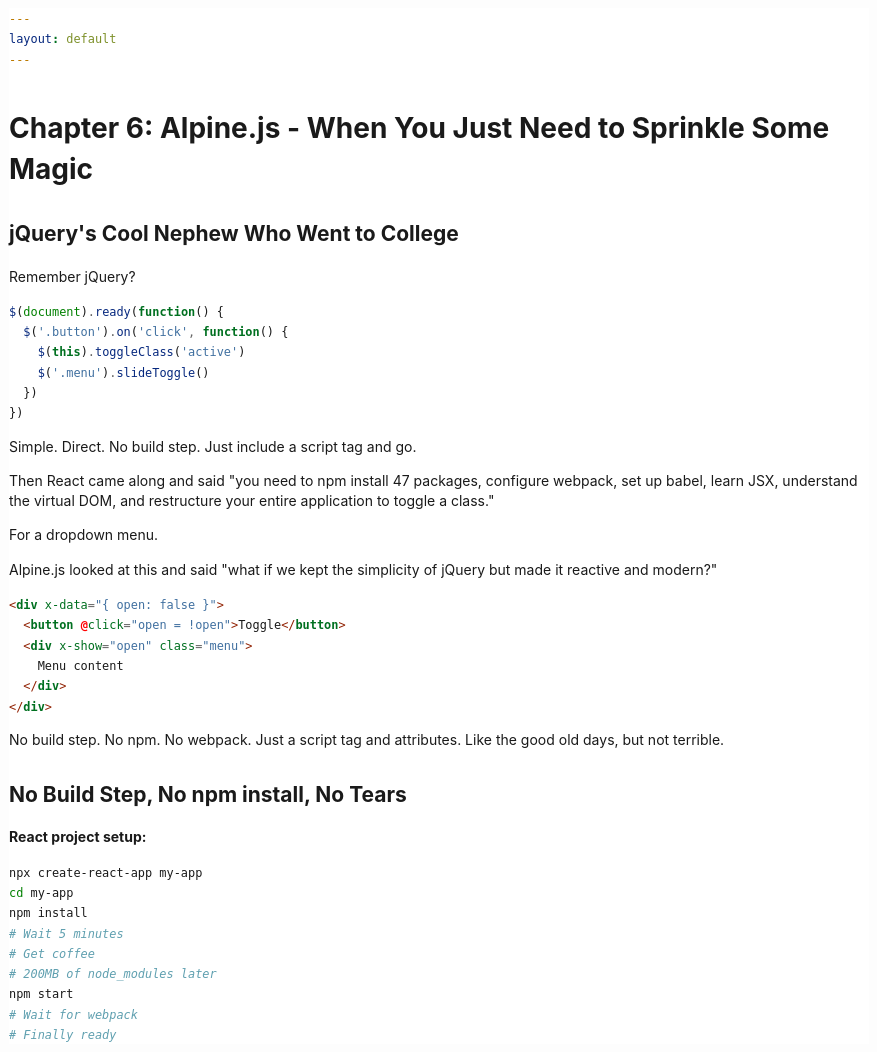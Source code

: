 ```yaml
---
layout: default
---
```


# Chapter 6: Alpine.js - When You Just Need to Sprinkle Some Magic

## jQuery's Cool Nephew Who Went to College

Remember jQuery?

```javascript
$(document).ready(function() {
  $('.button').on('click', function() {
    $(this).toggleClass('active')
    $('.menu').slideToggle()
  })
})
```

Simple. Direct. No build step. Just include a script tag and go.

Then React came along and said "you need to npm install 47 packages, configure webpack, set up babel, learn JSX, understand the virtual DOM, and restructure your entire application to toggle a class."

For a dropdown menu.

Alpine.js looked at this and said "what if we kept the simplicity of jQuery but made it reactive and modern?"

```html
<div x-data="{ open: false }">
  <button @click="open = !open">Toggle</button>
  <div x-show="open" class="menu">
    Menu content
  </div>
</div>
```

No build step. No npm. No webpack. Just a script tag and attributes. Like the good old days, but not terrible.

## No Build Step, No npm install, No Tears

**React project setup:**
```bash
npx create-react-app my-app
cd my-app
npm install
# Wait 5 minutes
# Get coffee
# 200MB of node_modules later
npm start
# Wait for webpack
# Finally ready
```
